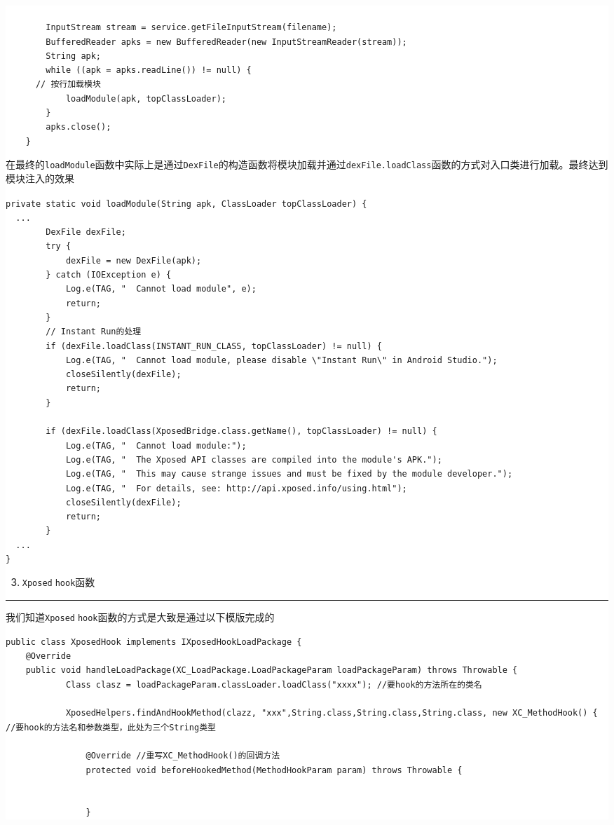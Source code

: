 ```
 
        InputStream stream = service.getFileInputStream(filename);
        BufferedReader apks = new BufferedReader(new InputStreamReader(stream));
        String apk;
        while ((apk = apks.readLine()) != null) {
      // 按行加载模块
            loadModule(apk, topClassLoader);
        }
        apks.close();
    }

```

在最终的`loadModule`函数中实际上是通过`DexFile`的构造函数将模块加载并通过`dexFile.loadClass`函数的方式对入口类进行加载。最终达到模块注入的效果

```
private static void loadModule(String apk, ClassLoader topClassLoader) {       
  ...
        DexFile dexFile;
        try {
            dexFile = new DexFile(apk);
        } catch (IOException e) {
            Log.e(TAG, "  Cannot load module", e);
            return;
        }
        // Instant Run的处理
        if (dexFile.loadClass(INSTANT_RUN_CLASS, topClassLoader) != null) {
            Log.e(TAG, "  Cannot load module, please disable \"Instant Run\" in Android Studio.");
            closeSilently(dexFile);
            return;
        }
 
        if (dexFile.loadClass(XposedBridge.class.getName(), topClassLoader) != null) {
            Log.e(TAG, "  Cannot load module:");
            Log.e(TAG, "  The Xposed API classes are compiled into the module's APK.");
            Log.e(TAG, "  This may cause strange issues and must be fixed by the module developer.");
            Log.e(TAG, "  For details, see: http://api.xposed.info/using.html");
            closeSilently(dexFile);
            return;
        }
  ...
}

```

3. `Xposed` `hook`函数
--------------------

我们知道`Xposed` `hook`函数的方式是大致是通过以下模版完成的

```
public class XposedHook implements IXposedHookLoadPackage {
    @Override
    public void handleLoadPackage(XC_LoadPackage.LoadPackageParam loadPackageParam) throws Throwable {
            Class clasz = loadPackageParam.classLoader.loadClass("xxxx"); //要hook的方法所在的类名
 
            XposedHelpers.findAndHookMethod(clazz, "xxx",String.class,String.class,String.class, new XC_MethodHook() { //要hook的方法名和参数类型，此处为三个String类型
 
                @Override //重写XC_MethodHook()的回调方法
                protected void beforeHookedMethod(MethodHookParam param) throws Throwable {
 
 
                }
```
